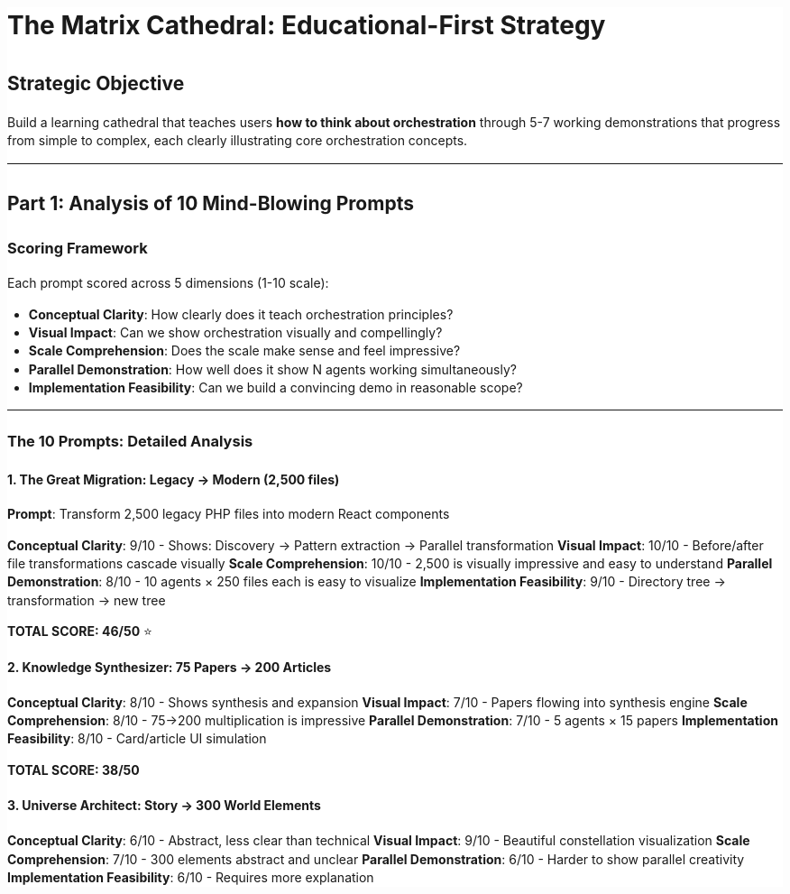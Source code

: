 # The Matrix Cathedral: Educational-First Strategy

## Strategic Objective

Build a learning cathedral that teaches users **how to think about orchestration** through 5-7 working demonstrations that progress from simple to complex, each clearly illustrating core orchestration concepts.

---

## Part 1: Analysis of 10 Mind-Blowing Prompts

### Scoring Framework
Each prompt scored across 5 dimensions (1-10 scale):
- **Conceptual Clarity**: How clearly does it teach orchestration principles?
- **Visual Impact**: Can we show orchestration visually and compellingly?
- **Scale Comprehension**: Does the scale make sense and feel impressive?
- **Parallel Demonstration**: How well does it show N agents working simultaneously?
- **Implementation Feasibility**: Can we build a convincing demo in reasonable scope?

---

### The 10 Prompts: Detailed Analysis

#### 1. The Great Migration: Legacy → Modern (2,500 files)
**Prompt**: Transform 2,500 legacy PHP files into modern React components

**Conceptual Clarity**: 9/10 - Shows: Discovery → Pattern extraction → Parallel transformation
**Visual Impact**: 10/10 - Before/after file transformations cascade visually
**Scale Comprehension**: 10/10 - 2,500 is visually impressive and easy to understand
**Parallel Demonstration**: 8/10 - 10 agents × 250 files each is easy to visualize
**Implementation Feasibility**: 9/10 - Directory tree → transformation → new tree

**TOTAL SCORE: 46/50** ⭐

#### 2. Knowledge Synthesizer: 75 Papers → 200 Articles
**Conceptual Clarity**: 8/10 - Shows synthesis and expansion
**Visual Impact**: 7/10 - Papers flowing into synthesis engine
**Scale Comprehension**: 8/10 - 75→200 multiplication is impressive
**Parallel Demonstration**: 7/10 - 5 agents × 15 papers
**Implementation Feasibility**: 8/10 - Card/article UI simulation

**TOTAL SCORE: 38/50**

#### 3. Universe Architect: Story → 300 World Elements
**Conceptual Clarity**: 6/10 - Abstract, less clear than technical
**Visual Impact**: 9/10 - Beautiful constellation visualization
**Scale Comprehension**: 7/10 - 300 elements abstract and unclear
**Parallel Demonstration**: 6/10 - Harder to show parallel creativity
**Implementation Feasibility**: 6/10 - Requires more explanation

